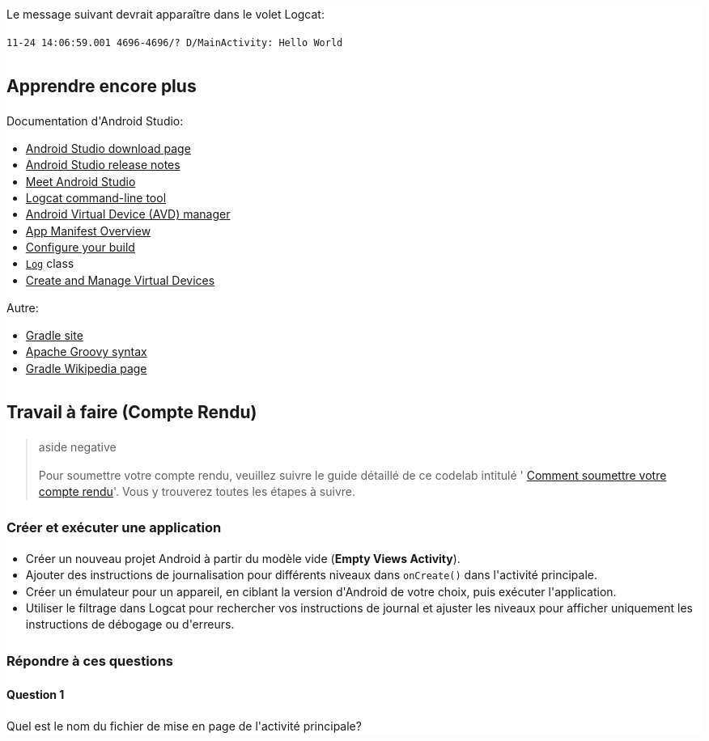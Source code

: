 Le message suivant devrait apparaître dans le volet Logcat:

```
11-24 14:06:59.001 4696-4696/? D/MainActivity: Hello World
```


## Apprendre encore plus



Documentation d'Android Studio:

*  [Android Studio download page](http://developer.android.com/sdk/index.html)
*  [Android Studio release notes](https://developer.android.com/studio/releases/index.html)
*  [Meet Android Studio](http://developer.android.com/tools/studio/index.html)
*  [Logcat command-line tool](http://developer.android.com/tools/debugging/debugging-log.html)
*  [Android Virtual Device (AVD) manager](http://developer.android.com/tools/devices/managing-avds.html)
*  [App Manifest Overview](http://developer.android.com/guide/topics/manifest/manifest-intro.html)
*  [Configure your build](https://developer.android.com/studio/build/index.html)
*  [`Log`](https://developer.android.com/reference/android/util/Log.html) class
*  [Create and Manage Virtual Devices](https://developer.android.com/studio/run/managing-avds.html)

Autre:

*  [Gradle site](https://gradle.org/)
*  [Apache Groovy syntax](http://groovy-lang.org/syntax.html)
*  [Gradle Wikipedia page](https://en.wikipedia.org/wiki/Gradle)


## Travail à faire (Compte Rendu)



> aside negative
> 
> Pour soumettre votre compte rendu, veuillez suivre le guide détaillé de ce codelab intitulé ' [Comment soumettre votre compte rendu](https://codelabs-enetcom.khammami.tn/codelabs/soumettre-compte-rendu/)'. Vous y trouverez toutes les étapes à suivre.

### Créer et exécuter une application

* Créer un nouveau projet Android à partir du modèle vide (**Empty Views Activity**).
* Ajouter des instructions de journalisation pour différents niveaux dans `onCreate()` dans l'activité principale.
* Créer un émulateur pour un appareil, en ciblant la version d'Android de votre choix, puis exécuter l'application.
* Utiliser le filtrage dans Logcat pour rechercher vos instructions de journal et ajuster les niveaux pour afficher uniquement les instructions de débogage ou d'erreurs.

### Répondre à ces questions

#### Question 1

Quel est le nom du fichier de mise en page de l'activité principale?
